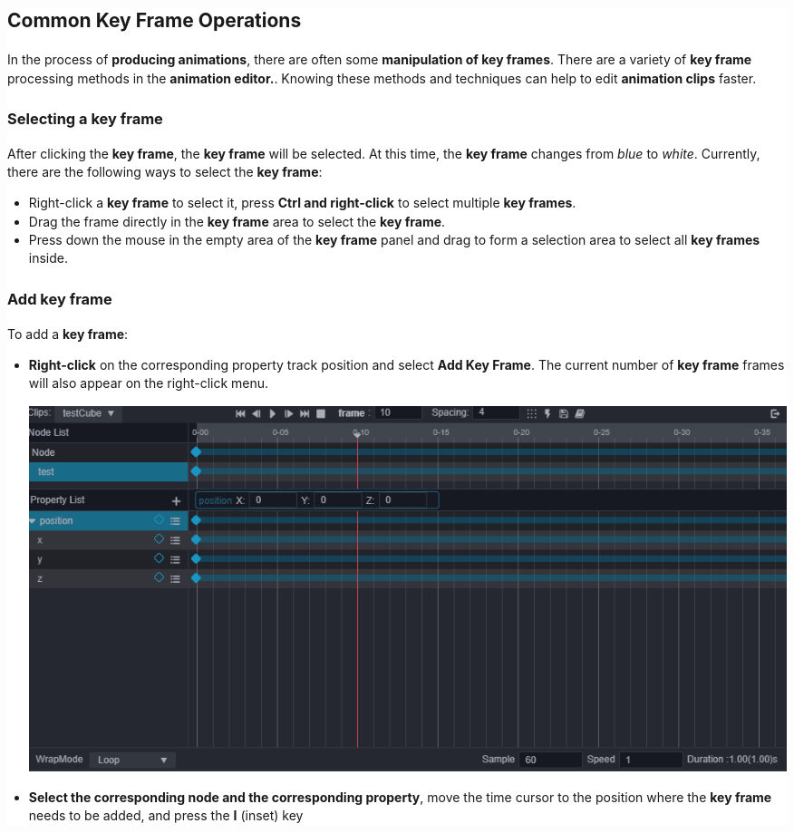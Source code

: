 ## Common Key Frame Operations

In the process of __producing animations__, there are often some __manipulation of key frames__. There are a variety of __key frame__ processing methods in the __animation editor.__. Knowing these methods and techniques can help to edit __animation clips__ faster.

### Selecting a key frame

After clicking the __key frame__, the __key frame__ will be selected. At this time, the __key frame__ changes from *blue* to *white*. Currently, there are the following ways to select the __key frame__:

- Right-click a __key frame__ to select it, press __Ctrl and right-click__ to select multiple __key frames__.
- Drag the frame directly in the __key frame__ area to select the __key frame__.
- Press down the mouse in the empty area of the __key frame__ panel and drag to form a selection area to select all __key frames__ inside.

### Add key frame

To add a __key frame__:

- __Right-click__ on the corresponding property track position and select __Add Key Frame__. The current number of __key frame__ frames will also appear on the right-click menu.

    ![](./animation-clip/add-keyframe_1.gif)

- **Select the corresponding node and the corresponding property**, move the time cursor to the position where the __key frame__ needs to be added, and press the __I__ (inset) key
